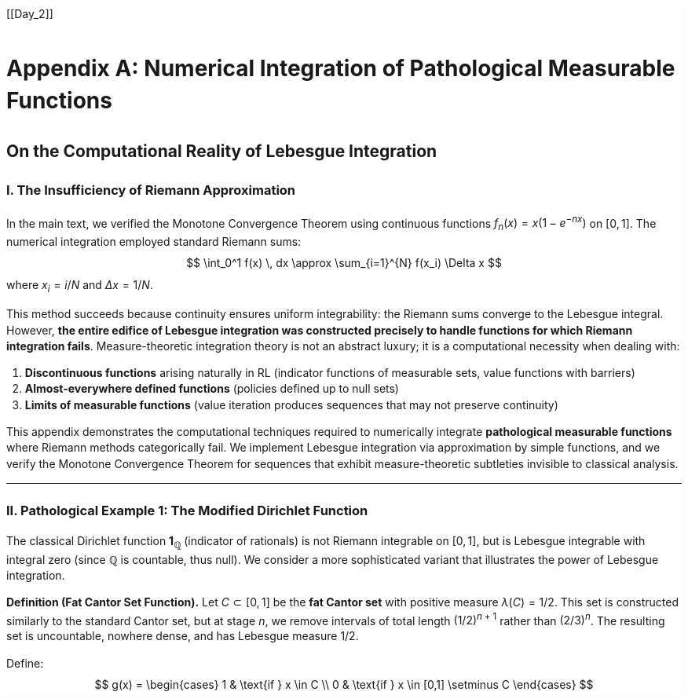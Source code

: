 [[Day_2]]

# Appendix A: Numerical Integration of Pathological Measurable Functions

## **On the Computational Reality of Lebesgue Integration**

### **I. The Insufficiency of Riemann Approximation**

In the main text, we verified the Monotone Convergence Theorem using continuous functions $f_n(x) = x(1-e^{-nx})$ on $[0,1]$. The numerical integration employed standard Riemann sums:
$$
\int_0^1 f(x) \, dx \approx \sum_{i=1}^{N} f(x_i) \Delta x
$$
where $x_i = i/N$ and $\Delta x = 1/N$.

This method succeeds because continuity ensures uniform integrability: the Riemann sums converge to the Lebesgue integral. However, **the entire edifice of Lebesgue integration was constructed precisely to handle functions for which Riemann integration fails**. Measure-theoretic integration theory is not an abstract luxury; it is a computational necessity when dealing with:

1. **Discontinuous functions** arising naturally in RL (indicator functions of measurable sets, value functions with barriers)
2. **Almost-everywhere defined functions** (policies defined up to null sets)
3. **Limits of measurable functions** (value iteration produces sequences that may not preserve continuity)

This appendix demonstrates the computational techniques required to numerically integrate **pathological measurable functions** where Riemann methods categorically fail. We implement Lebesgue integration via approximation by simple functions, and we verify the Monotone Convergence Theorem for sequences that exhibit measure-theoretic subtleties invisible to classical analysis.

---

### **II. Pathological Example 1: The Modified Dirichlet Function**

The classical Dirichlet function $\mathbf{1}_{\mathbb{Q}}$ (indicator of rationals) is not Riemann integrable on $[0,1]$, but is Lebesgue integrable with integral zero (since $\mathbb{Q}$ is countable, thus null). We consider a more sophisticated variant that illustrates the power of Lebesgue integration.

**Definition (Fat Cantor Set Function).** Let $C \subset [0,1]$ be the **fat Cantor set** with positive measure $\lambda(C) = 1/2$. This set is constructed similarly to the standard Cantor set, but at stage $n$, we remove intervals of total length $(1/2)^{n+1}$ rather than $(2/3)^n$. The resulting set is uncountable, nowhere dense, and has Lebesgue measure $1/2$.

Define:
$$
g(x) = \begin{cases}
1 & \text{if } x \in C \\
0 & \text{if } x \in [0,1] \setminus C
\end{cases}
$$
